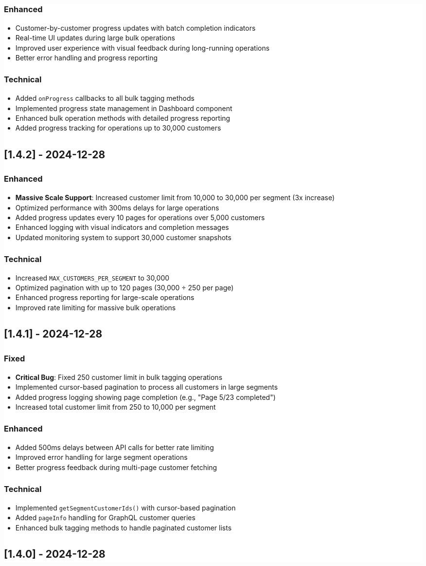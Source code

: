 ### Enhanced
- Customer-by-customer progress updates with batch completion indicators
- Real-time UI updates during large bulk operations
- Improved user experience with visual feedback during long-running operations
- Better error handling and progress reporting

### Technical
- Added `onProgress` callbacks to all bulk tagging methods
- Implemented progress state management in Dashboard component
- Enhanced bulk operation methods with detailed progress reporting
- Added progress tracking for operations up to 30,000 customers

## [1.4.2] - 2024-12-28

### Enhanced
- **Massive Scale Support**: Increased customer limit from 10,000 to 30,000 per segment (3x increase)
- Optimized performance with 300ms delays for large operations
- Added progress updates every 10 pages for operations over 5,000 customers
- Enhanced logging with visual indicators and completion messages
- Updated monitoring system to support 30,000 customer snapshots

### Technical
- Increased `MAX_CUSTOMERS_PER_SEGMENT` to 30,000
- Optimized pagination with up to 120 pages (30,000 ÷ 250 per page)
- Enhanced progress reporting for large-scale operations
- Improved rate limiting for massive bulk operations

## [1.4.1] - 2024-12-28

### Fixed
- **Critical Bug**: Fixed 250 customer limit in bulk tagging operations
- Implemented cursor-based pagination to process all customers in large segments
- Added progress logging showing page completion (e.g., "Page 5/23 completed")
- Increased total customer limit from 250 to 10,000 per segment

### Enhanced
- Added 500ms delays between API calls for better rate limiting
- Improved error handling for large segment operations
- Better progress feedback during multi-page customer fetching

### Technical
- Implemented `getSegmentCustomerIds()` with cursor-based pagination
- Added `pageInfo` handling for GraphQL customer queries
- Enhanced bulk tagging methods to handle paginated customer lists

## [1.4.0] - 2024-12-28
